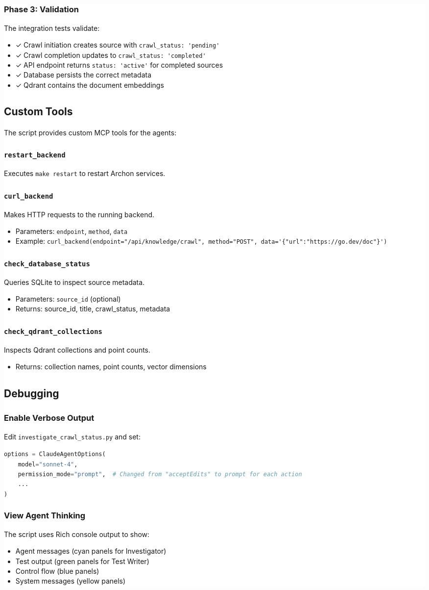 ### Phase 3: Validation
The integration tests validate:
- ✓ Crawl initiation creates source with `crawl_status: 'pending'`
- ✓ Crawl completion updates to `crawl_status: 'completed'`
- ✓ API endpoint returns `status: 'active'` for completed sources
- ✓ Database persists the correct metadata
- ✓ Qdrant contains the document embeddings

## Custom Tools

The script provides custom MCP tools for the agents:

### `restart_backend`
Executes `make restart` to restart Archon services.

### `curl_backend`
Makes HTTP requests to the running backend.
- Parameters: `endpoint`, `method`, `data`
- Example: `curl_backend(endpoint="/api/knowledge/crawl", method="POST", data='{"url":"https://go.dev/doc"}')`

### `check_database_status`
Queries SQLite to inspect source metadata.
- Parameters: `source_id` (optional)
- Returns: source_id, title, crawl_status, metadata

### `check_qdrant_collections`
Inspects Qdrant collections and point counts.
- Returns: collection names, point counts, vector dimensions

## Debugging

### Enable Verbose Output
Edit `investigate_crawl_status.py` and set:
```python
options = ClaudeAgentOptions(
    model="sonnet-4",
    permission_mode="prompt",  # Changed from "acceptEdits" to prompt for each action
    ...
)
```

### View Agent Thinking
The script uses Rich console output to show:
- Agent messages (cyan panels for Investigator)
- Test output (green panels for Test Writer)
- Control flow (blue panels)
- System messages (yellow panels)
